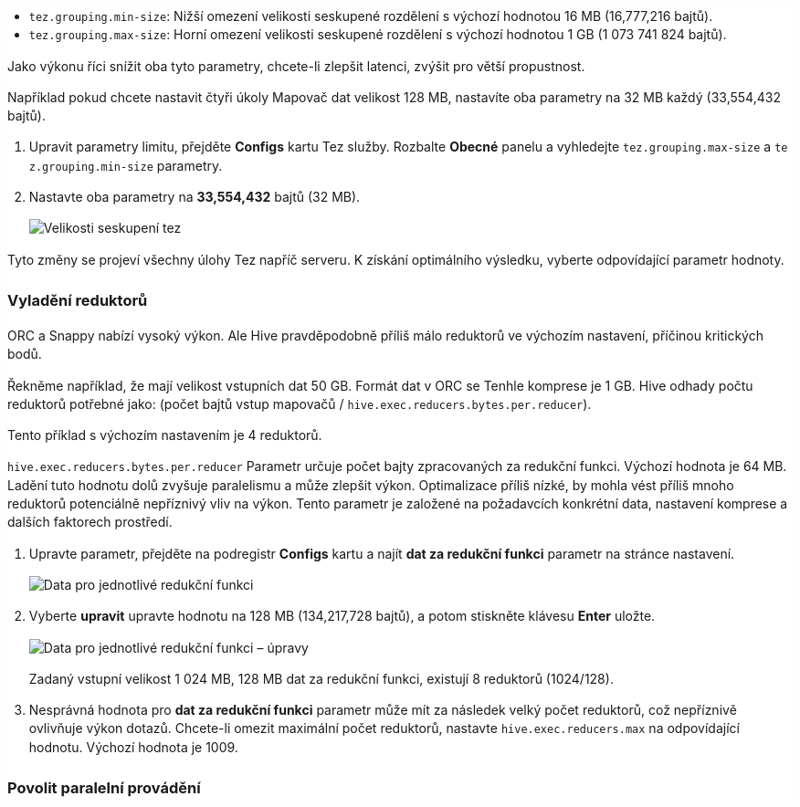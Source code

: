 * `tez.grouping.min-size`: Nižší omezení velikosti seskupené rozdělení s výchozí hodnotou 16 MB (16,777,216 bajtů).
* `tez.grouping.max-size`: Horní omezení velikosti seskupené rozdělení s výchozí hodnotou 1 GB (1 073 741 824 bajtů).

Jako výkonu říci snížit oba tyto parametry, chcete-li zlepšit latenci, zvýšit pro větší propustnost.

Například pokud chcete nastavit čtyři úkoly Mapovač dat velikost 128 MB, nastavíte oba parametry na 32 MB každý (33,554,432 bajtů).

1. Upravit parametry limitu, přejděte **Configs** kartu Tez služby. Rozbalte **Obecné** panelu a vyhledejte `tez.grouping.max-size` a `tez.grouping.min-size` parametry.

2. Nastavte oba parametry na **33,554,432** bajtů (32 MB).

    ![Velikosti seskupení tez](./media/hdinsight-changing-configs-via-ambari/tez-grouping-size.png)
 
Tyto změny se projeví všechny úlohy Tez napříč serveru. K získání optimálního výsledku, vyberte odpovídající parametr hodnoty.

### <a name="tune-reducers"></a>Vyladění reduktorů

ORC a Snappy nabízí vysoký výkon. Ale Hive pravděpodobně příliš málo reduktorů ve výchozím nastavení, příčinou kritických bodů.

Řekněme například, že mají velikost vstupních dat 50 GB. Formát dat v ORC se Tenhle komprese je 1 GB. Hive odhady počtu reduktorů potřebné jako: (počet bajtů vstup mapovačů / `hive.exec.reducers.bytes.per.reducer`).

Tento příklad s výchozím nastavením je 4 reduktorů.

`hive.exec.reducers.bytes.per.reducer` Parametr určuje počet bajty zpracovaných za redukční funkci. Výchozí hodnota je 64 MB. Ladění tuto hodnotu dolů zvyšuje paralelismu a může zlepšit výkon. Optimalizace příliš nízké, by mohla vést příliš mnoho reduktorů potenciálně nepříznivý vliv na výkon. Tento parametr je založené na požadavcích konkrétní data, nastavení komprese a dalších faktorech prostředí.

1. Upravte parametr, přejděte na podregistr **Configs** kartu a najít **dat za redukční funkci** parametr na stránce nastavení.

    ![Data pro jednotlivé redukční funkci](./media/hdinsight-changing-configs-via-ambari/data-per-reducer.png)
 
2. Vyberte **upravit** upravte hodnotu na 128 MB (134,217,728 bajtů), a potom stiskněte klávesu **Enter** uložte.

    ![Data pro jednotlivé redukční funkci – úpravy](./media/hdinsight-changing-configs-via-ambari/data-per-reducer-edited.png)
  
    Zadaný vstupní velikost 1 024 MB, 128 MB dat za redukční funkci, existují 8 reduktorů (1024/128).

3. Nesprávná hodnota pro **dat za redukční funkci** parametr může mít za následek velký počet reduktorů, což nepříznivě ovlivňuje výkon dotazů. Chcete-li omezit maximální počet reduktorů, nastavte `hive.exec.reducers.max` na odpovídající hodnotu. Výchozí hodnota je 1009.

### <a name="enable-parallel-execution"></a>Povolit paralelní provádění
